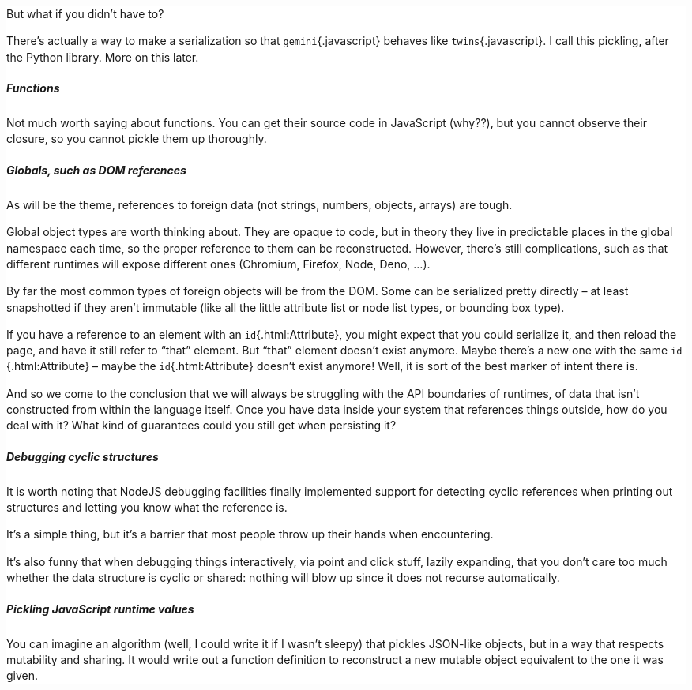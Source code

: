 But what if you didnʼt have to?

Thereʼs actually a way to make a serialization so that `gemini`{.javascript} behaves like `twins`{.javascript}.
I call this pickling, after the Python library.
More on this later.

##### Functions

Not much worth saying about functions.
You can get their source code in JavaScript (why??), but you cannot observe their closure, so you cannot pickle them up thoroughly.

##### Globals, such as DOM references

As will be the theme, references to foreign data (not strings, numbers, objects, arrays) are tough.

Global object types are worth thinking about.
They are opaque to code, but in theory they live in predictable places in the global namespace each time, so the proper reference to them can be reconstructed.
However, thereʼs still complications, such as that different runtimes will expose different ones (Chromium, Firefox, Node, Deno, …).

By far the most common types of foreign objects will be from the DOM.
Some can be serialized pretty directly – at least snapshotted if they arenʼt immutable (like all the little attribute list or node list types, or bounding box type).

If you have a reference to an element with an `id`{.html:Attribute}, you might expect that you could serialize it, and then reload the page, and have it still refer to “that” element.
But “that” element doesnʼt exist anymore.
Maybe thereʼs a new one with the same `id`{.html:Attribute} – maybe the `id`{.html:Attribute} doesnʼt exist anymore!
Well, it is sort of the best marker of intent there is.

And so we come to the conclusion that we will always be struggling with the API boundaries of runtimes, of data that isnʼt constructed from within the language itself.
Once you have data inside your system that references things outside, how do you deal with it?
What kind of guarantees could you still get when persisting it?

##### Debugging cyclic structures

It is worth noting that NodeJS debugging facilities finally implemented support for detecting cyclic references when printing out structures and letting you know what the reference is.

Itʼs a simple thing, but itʼs a barrier that most people throw up their hands when encountering.

Itʼs also funny that when debugging things interactively, via point and click stuff, lazily expanding, that you donʼt care too much whether the data structure is cyclic or shared: nothing will blow up since it does not recurse automatically.

##### Pickling JavaScript runtime values

You can imagine an algorithm (well, I could write it if I wasnʼt sleepy) that pickles JSON-like objects, but in a way that respects mutability and sharing.
It would write out a function definition to reconstruct a new mutable object equivalent to the one it was given.
